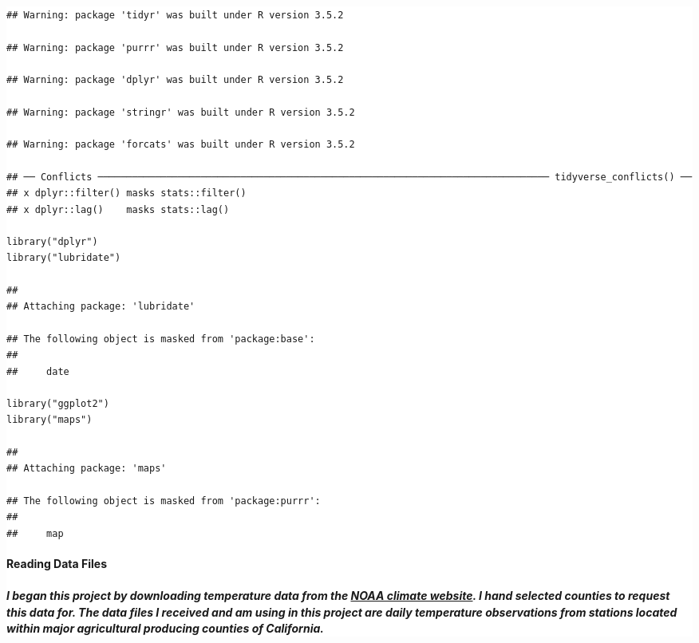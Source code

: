     ## Warning: package 'tidyr' was built under R version 3.5.2

    ## Warning: package 'purrr' was built under R version 3.5.2

    ## Warning: package 'dplyr' was built under R version 3.5.2

    ## Warning: package 'stringr' was built under R version 3.5.2

    ## Warning: package 'forcats' was built under R version 3.5.2

    ## ── Conflicts ─────────────────────────────────────────────────────────────────────────────── tidyverse_conflicts() ──
    ## x dplyr::filter() masks stats::filter()
    ## x dplyr::lag()    masks stats::lag()

    library("dplyr")
    library("lubridate")

    ## 
    ## Attaching package: 'lubridate'

    ## The following object is masked from 'package:base':
    ## 
    ##     date

    library("ggplot2")
    library("maps")

    ## 
    ## Attaching package: 'maps'

    ## The following object is masked from 'package:purrr':
    ## 
    ##     map

#### **Reading Data Files**

##### I began this project by downloading temperature data from the [NOAA climate website](https://www.climate.gov/maps-data). I hand selected counties to request this data for. The data files I received and am using in this project are daily temperature observations from stations located within major agricultural producing counties of California.
